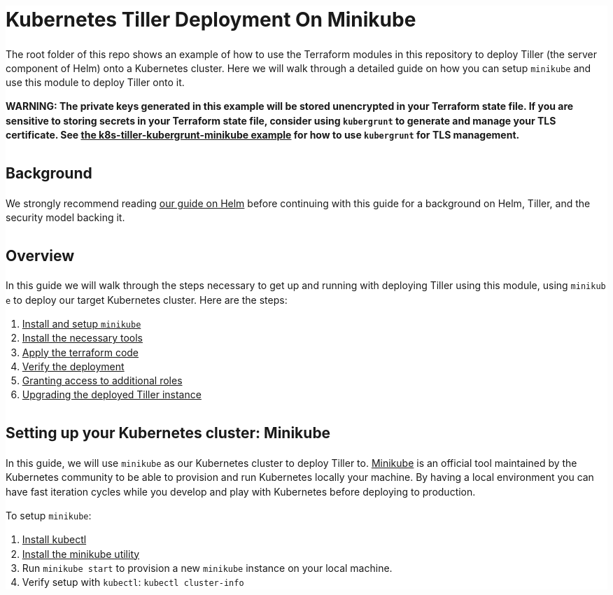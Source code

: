 # Kubernetes Tiller Deployment On Minikube

The root folder of this repo shows an example of how to use the Terraform modules in this repository to deploy
Tiller (the server component of Helm) onto a Kubernetes cluster. Here we will walk through a detailed guide on how you
can setup `minikube` and use this module to deploy Tiller onto it.

**WARNING: The private keys generated in this example will be stored unencrypted in your Terraform state file. If you are
sensitive to storing secrets in your Terraform state file, consider using `kubergrunt` to generate and manage your TLS
certificate. See [the k8s-tiller-kubergrunt-minikube example](/examples/k8s-tiller-kubergrunt-minikube) for how to use
`kubergrunt` for TLS management.**


## Background

We strongly recommend reading [our guide on Helm](https://github.com/tnn-gruntwork-io/kubergrunt/blob/master/HELM_GUIDE.md)
before continuing with this guide for a background on Helm, Tiller, and the security model backing it.


## Overview

In this guide we will walk through the steps necessary to get up and running with deploying Tiller using this module,
using `minikube` to deploy our target Kubernetes cluster. Here are the steps:

1. [Install and setup `minikube`](#setting-up-your-kubernetes-cluster-minikube)
1. [Install the necessary tools](#installing-necessary-tools)
1. [Apply the terraform code](#apply-the-terraform-code)
1. [Verify the deployment](#verify-tiller-deployment)
1. [Granting access to additional roles](#granting-access-to-additional-users)
1. [Upgrading the deployed Tiller instance](#upgrading-deployed-tiller)


## Setting up your Kubernetes cluster: Minikube

In this guide, we will use `minikube` as our Kubernetes cluster to deploy Tiller to.
[Minikube](https://kubernetes.io/docs/setup/minikube/) is an official tool maintained by the Kubernetes community to be
able to provision and run Kubernetes locally your machine. By having a local environment you can have fast iteration
cycles while you develop and play with Kubernetes before deploying to production.

To setup `minikube`:

1. [Install kubectl](https://kubernetes.io/docs/tasks/tools/install-kubectl/)
1. [Install the minikube utility](https://kubernetes.io/docs/tasks/tools/install-minikube/)
1. Run `minikube start` to provision a new `minikube` instance on your local machine.
1. Verify setup with `kubectl`: `kubectl cluster-info`
